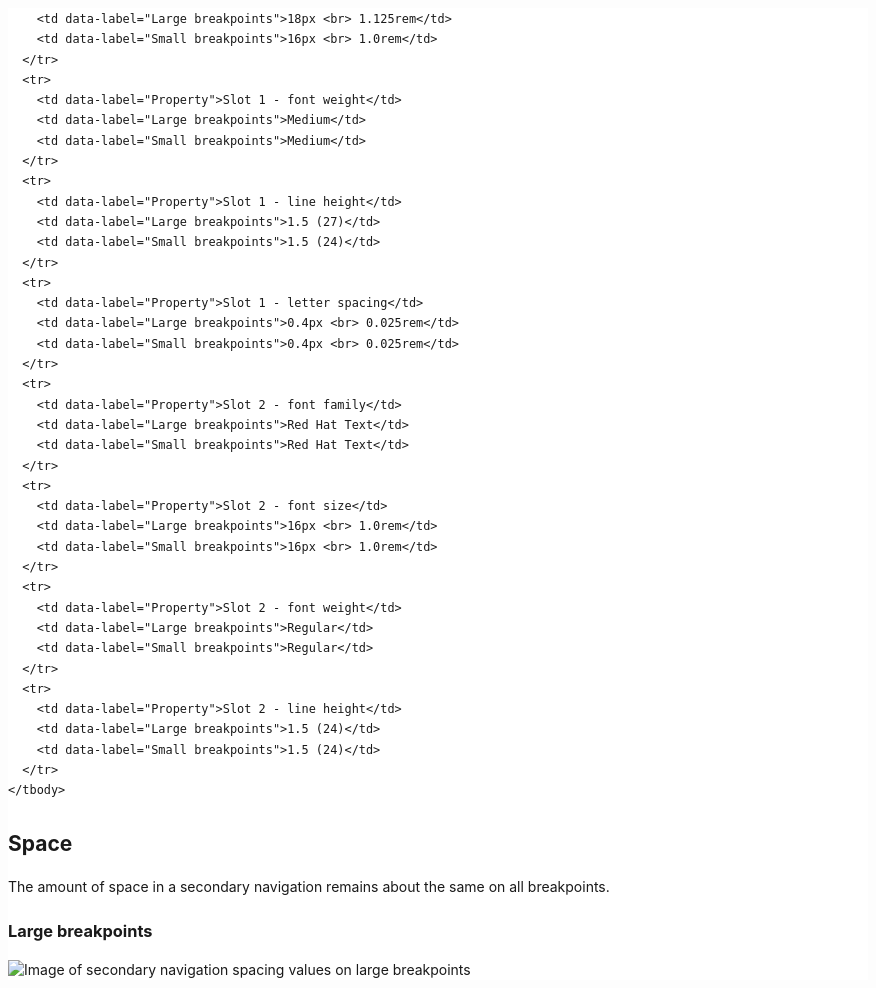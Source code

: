         <td data-label="Large breakpoints">18px <br> 1.125rem</td>
        <td data-label="Small breakpoints">16px <br> 1.0rem</td>
      </tr>
      <tr>
        <td data-label="Property">Slot 1 - font weight</td>
        <td data-label="Large breakpoints">Medium</td>
        <td data-label="Small breakpoints">Medium</td>
      </tr>
      <tr>
        <td data-label="Property">Slot 1 - line height</td>
        <td data-label="Large breakpoints">1.5 (27)</td>
        <td data-label="Small breakpoints">1.5 (24)</td>
      </tr>
      <tr>
        <td data-label="Property">Slot 1 - letter spacing</td>
        <td data-label="Large breakpoints">0.4px <br> 0.025rem</td>
        <td data-label="Small breakpoints">0.4px <br> 0.025rem</td>
      </tr>
      <tr>
        <td data-label="Property">Slot 2 - font family</td>
        <td data-label="Large breakpoints">Red Hat Text</td>
        <td data-label="Small breakpoints">Red Hat Text</td>
      </tr>
      <tr>
        <td data-label="Property">Slot 2 - font size</td>
        <td data-label="Large breakpoints">16px <br> 1.0rem</td>
        <td data-label="Small breakpoints">16px <br> 1.0rem</td>
      </tr>
      <tr>
        <td data-label="Property">Slot 2 - font weight</td>
        <td data-label="Large breakpoints">Regular</td>
        <td data-label="Small breakpoints">Regular</td>
      </tr>
      <tr>
        <td data-label="Property">Slot 2 - line height</td>
        <td data-label="Large breakpoints">1.5 (24)</td>
        <td data-label="Small breakpoints">1.5 (24)</td>
      </tr>
    </tbody>
  </table>
</rh-table>


## Space

The amount of space in a secondary navigation remains about the same on all breakpoints.

### Large breakpoints

<uxdot-example width-adjustment="872px">
  <img src="../nav-secondary-space-breakpoints-large.png"
        alt="Image of secondary navigation spacing values on large breakpoints"
        width="1000"
        height="582">
</uxdot-example>

